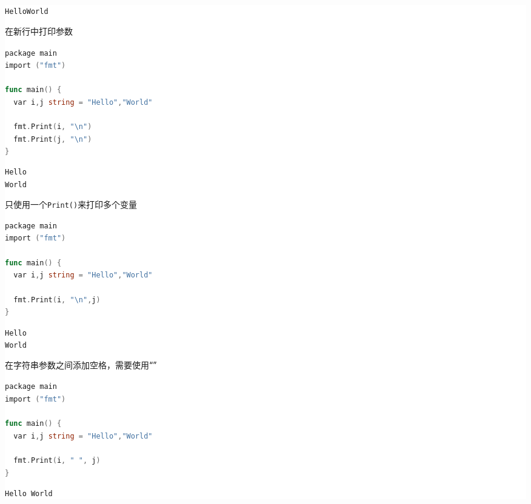 ``` 
HelloWorld
```

在新行中打印参数

``` Go
package main  
import ("fmt")  
  
func main() {  
  var i,j string = "Hello","World"  
  
  fmt.Print(i, "\n")  
  fmt.Print(j, "\n")  
}
```

```
Hello  
World
```

只使用一个`Print()`来打印多个变量

``` Go
package main  
import ("fmt")  
  
func main() {  
  var i,j string = "Hello","World"  
  
  fmt.Print(i, "\n",j)  
}
```

```
Hello  
World
```

在字符串参数之间添加空格，需要使用“”

``` Go
package main  
import ("fmt")  
  
func main() {  
  var i,j string = "Hello","World"  
  
  fmt.Print(i, " ", j)  
}
```

```
Hello World
```

